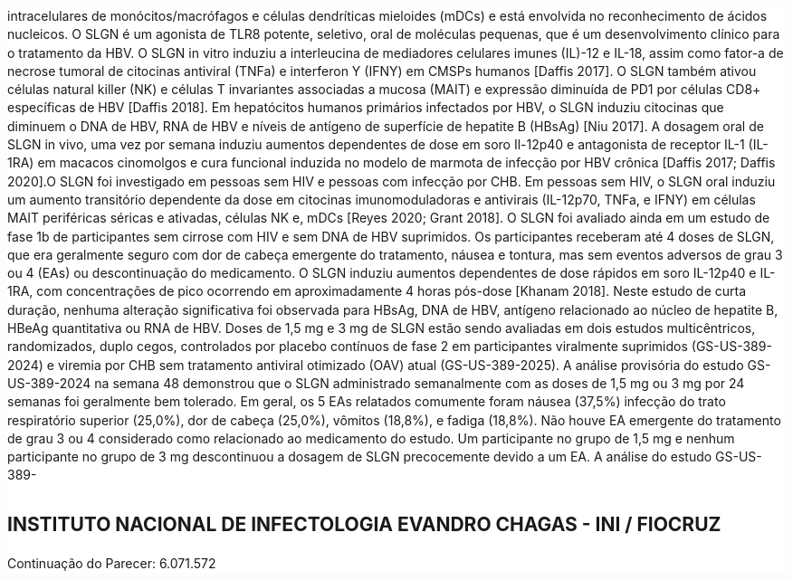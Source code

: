 intracelulares de monócitos/macrófagos e células dendríticas mieloides (mDCs) e está envolvida no reconhecimento de ácidos nucleicos. O SLGN é um agonista de TLR8 potente, seletivo, oral de moléculas pequenas, que é um desenvolvimento clínico para o tratamento da HBV. O SLGN in vitro induziu a interleucina de mediadores celulares imunes (IL)-12 e IL-18, assim como fator-a de necrose tumoral de citocinas antiviral (TNFa) e interferon Y (IFNY) em CMSPs humanos [Daffis 2017]. O SLGN também ativou células natural killer (NK) e células T invariantes associadas a mucosa (MAIT) e expressão diminuída de PD1 por células CD8+ específicas de HBV [Daffis 2018]. Em hepatócitos humanos primários infectados por HBV, o SLGN induziu citocinas que diminuem o DNA de HBV, RNA de HBV e níveis de antígeno de superfície de hepatite B (HBsAg) [Niu 2017]. A dosagem oral de SLGN in vivo, uma vez por semana induziu aumentos dependentes de dose em soro Il-12p40 e antagonista de receptor IL-1 (IL-1RA) em macacos cinomolgos e cura funcional induzida no modelo de marmota de infecção por HBV crônica [Daffis 2017; Daffis 2020].O SLGN foi investigado em pessoas sem HIV e pessoas com infecção por CHB. Em pessoas sem HIV, o SLGN oral induziu um aumento transitório dependente da dose em citocinas imunomoduladoras e antivirais (IL-12p70, TNFa, e IFNY) em células MAIT periféricas séricas e ativadas, células NK e, mDCs [Reyes 2020; Grant 2018]. O SLGN foi avaliado ainda em um estudo de fase 1b de participantes sem cirrose com HIV e sem DNA de HBV suprimidos. Os participantes receberam até 4 doses de SLGN, que era geralmente seguro com dor de cabeça emergente do tratamento, náusea e tontura, mas sem eventos adversos de grau 3 ou 4 (EAs) ou descontinuação do medicamento. O SLGN induziu aumentos dependentes de dose rápidos em soro IL-12p40 e IL-1RA, com concentrações de pico ocorrendo em aproximadamente 4 horas pós-dose [Khanam 2018]. Neste estudo de curta duração, nenhuma alteração significativa foi observada para HBsAg, DNA de HBV, antígeno relacionado ao núcleo de hepatite B, HBeAg quantitativa ou RNA de HBV. Doses de 1,5 mg e 3 mg de SLGN estão sendo avaliadas em dois estudos multicêntricos, randomizados, duplo cegos, controlados por placebo contínuos de fase 2 em participantes viralmente suprimidos (GS-US-389- 2024) e viremia por CHB sem tratamento antiviral otimizado (OAV) atual (GS-US-389-2025). A análise provisória do estudo GS-US-389-2024 na semana 48 demonstrou que o SLGN administrado semanalmente com as doses de 1,5 mg ou 3 mg por 24 semanas foi geralmente bem tolerado. Em geral, os 5 EAs relatados comumente foram náusea (37,5%) infecção do trato respiratório superior (25,0%), dor de cabeça (25,0%), vômitos (18,8%), e fadiga (18,8%). Não houve EA emergente do tratamento de grau 3 ou 4 considerado como relacionado ao medicamento do estudo. Um participante no grupo de 1,5 mg e nenhum participante no grupo de 3 mg descontinuou a dosagem de SLGN precocemente devido a um EA. A análise do estudo GS-US-389-
## INSTITUTO NACIONAL DE INFECTOLOGIA EVANDRO CHAGAS - INI / FIOCRUZ

Continuação do Parecer: 6.071.572